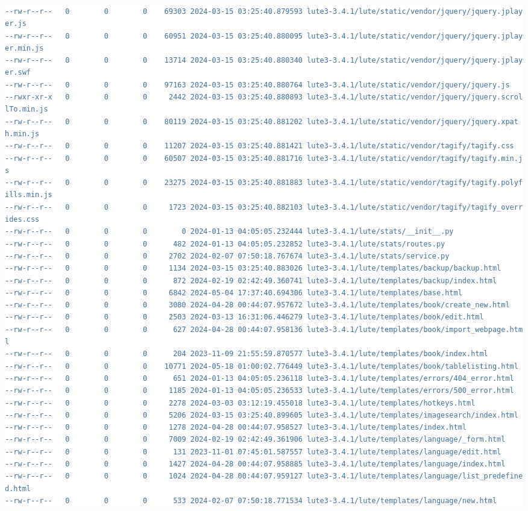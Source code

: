 ```diff
--rw-r--r--   0        0        0    69303 2024-03-15 03:25:40.879593 lute3-3.4.1/lute/static/vendor/jquery/jquery.jplayer.js
--rw-r--r--   0        0        0    60951 2024-03-15 03:25:40.880095 lute3-3.4.1/lute/static/vendor/jquery/jquery.jplayer.min.js
--rw-r--r--   0        0        0    13714 2024-03-15 03:25:40.880340 lute3-3.4.1/lute/static/vendor/jquery/jquery.jplayer.swf
--rw-r--r--   0        0        0    97163 2024-03-15 03:25:40.880764 lute3-3.4.1/lute/static/vendor/jquery/jquery.js
--rwxr-xr-x   0        0        0     2442 2024-03-15 03:25:40.880893 lute3-3.4.1/lute/static/vendor/jquery/jquery.scrollTo.min.js
--rw-r--r--   0        0        0    80119 2024-03-15 03:25:40.881202 lute3-3.4.1/lute/static/vendor/jquery/jquery.xpath.min.js
--rw-r--r--   0        0        0    11207 2024-03-15 03:25:40.881421 lute3-3.4.1/lute/static/vendor/tagify/tagify.css
--rw-r--r--   0        0        0    60507 2024-03-15 03:25:40.881716 lute3-3.4.1/lute/static/vendor/tagify/tagify.min.js
--rw-r--r--   0        0        0    23275 2024-03-15 03:25:40.881883 lute3-3.4.1/lute/static/vendor/tagify/tagify.polyfills.min.js
--rw-r--r--   0        0        0     1723 2024-03-15 03:25:40.882103 lute3-3.4.1/lute/static/vendor/tagify/tagify_overrides.css
--rw-r--r--   0        0        0        0 2024-01-13 04:05:05.232444 lute3-3.4.1/lute/stats/__init__.py
--rw-r--r--   0        0        0      482 2024-01-13 04:05:05.232852 lute3-3.4.1/lute/stats/routes.py
--rw-r--r--   0        0        0     2702 2024-02-07 07:50:18.767674 lute3-3.4.1/lute/stats/service.py
--rw-r--r--   0        0        0     1134 2024-03-15 03:25:40.883026 lute3-3.4.1/lute/templates/backup/backup.html
--rw-r--r--   0        0        0      872 2024-02-19 02:42:49.360741 lute3-3.4.1/lute/templates/backup/index.html
--rw-r--r--   0        0        0     6842 2024-05-04 17:37:40.694306 lute3-3.4.1/lute/templates/base.html
--rw-r--r--   0        0        0     3080 2024-04-28 00:44:07.957672 lute3-3.4.1/lute/templates/book/create_new.html
--rw-r--r--   0        0        0     2503 2024-03-13 16:31:06.446279 lute3-3.4.1/lute/templates/book/edit.html
--rw-r--r--   0        0        0      627 2024-04-28 00:44:07.958136 lute3-3.4.1/lute/templates/book/import_webpage.html
--rw-r--r--   0        0        0      204 2023-11-09 21:55:59.870577 lute3-3.4.1/lute/templates/book/index.html
--rw-r--r--   0        0        0    10771 2024-05-18 01:00:02.776449 lute3-3.4.1/lute/templates/book/tablelisting.html
--rw-r--r--   0        0        0      651 2024-01-13 04:05:05.236118 lute3-3.4.1/lute/templates/errors/404_error.html
--rw-r--r--   0        0        0     1185 2024-01-13 04:05:05.236533 lute3-3.4.1/lute/templates/errors/500_error.html
--rw-r--r--   0        0        0     2278 2024-03-03 03:12:19.455018 lute3-3.4.1/lute/templates/hotkeys.html
--rw-r--r--   0        0        0     5206 2024-03-15 03:25:40.899605 lute3-3.4.1/lute/templates/imagesearch/index.html
--rw-r--r--   0        0        0     1278 2024-04-28 00:44:07.958527 lute3-3.4.1/lute/templates/index.html
--rw-r--r--   0        0        0     7009 2024-02-19 02:42:49.361906 lute3-3.4.1/lute/templates/language/_form.html
--rw-r--r--   0        0        0      131 2023-11-01 07:45:01.587557 lute3-3.4.1/lute/templates/language/edit.html
--rw-r--r--   0        0        0     1427 2024-04-28 00:44:07.958885 lute3-3.4.1/lute/templates/language/index.html
--rw-r--r--   0        0        0     1024 2024-04-28 00:44:07.959127 lute3-3.4.1/lute/templates/language/list_predefined.html
--rw-r--r--   0        0        0      533 2024-02-07 07:50:18.771534 lute3-3.4.1/lute/templates/language/new.html
```